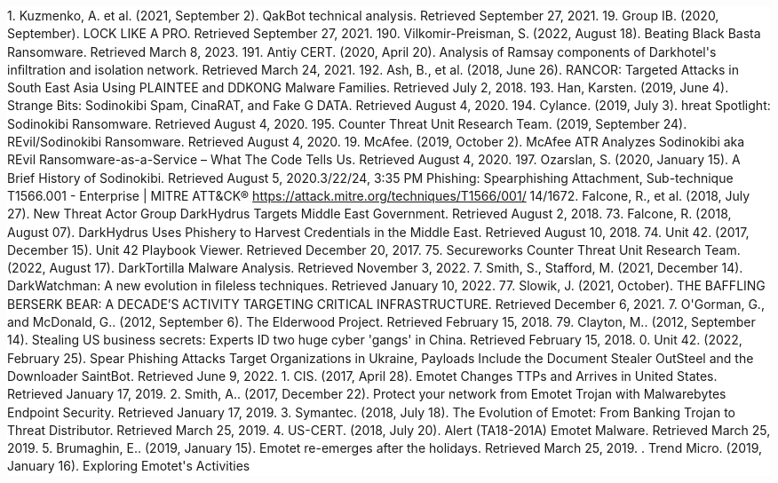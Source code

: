 1  . Kuzmenko, A. et al. (2021, September 2). QakBot technical
analysis. Retrieved September 27, 2021.
1 9. Group IB. (2020, September). LOCK LIKE A PRO. Retrieved
September 27, 2021.
190. Vilkomir-Preisman, S. (2022, August 18). Beating Black Basta
Ransomware. Retrieved March 8, 2023.
191. Antiy CERT. (2020, April 20). Analysis of Ramsay components
of Darkhotel's inﬁltration and isolation network. Retrieved
March 24, 2021.
192. Ash, B., et al. (2018, June 26). RANCOR: Targeted Attacks in
South East Asia Using PLAINTEE and DDKONG Malware
Families. Retrieved July 2, 2018.
193. Han, Karsten. (2019, June 4). Strange Bits: Sodinokibi Spam,
CinaRAT, and Fake G DATA. Retrieved August 4, 2020.
194. Cylance. (2019, July 3). hreat Spotlight: Sodinokibi
Ransomware. Retrieved August 4, 2020.
195. Counter Threat Unit Research Team. (2019, September 24).
REvil/Sodinokibi Ransomware. Retrieved August 4, 2020.
19 . McAfee. (2019, October 2). McAfee ATR Analyzes Sodinokibi
aka REvil Ransomware-as-a-Service – What The Code Tells
Us. Retrieved August 4, 2020.
197. Ozarslan, S. (2020, January 15). A Brief History of Sodinokibi.
Retrieved August 5, 2020.3/22/24, 3:35 PM Phishing: Spearphishing Attachment, Sub-technique T1566.001 - Enterprise | MITRE ATT&CK®
https://attack.mitre.org/techniques/T1566/001/ 14/1672. Falcone, R., et al. (2018, July 27). New Threat Actor Group
DarkHydrus Targets Middle East Government. Retrieved
August 2, 2018.
73. Falcone, R. (2018, August 07). DarkHydrus Uses Phishery to
Harvest Credentials in the Middle East. Retrieved August 10,
2018.
74. Unit 42. (2017, December 15). Unit 42 Playbook Viewer.
Retrieved December 20, 2017.
75. Secureworks Counter Threat Unit Research Team. (2022,
August 17). DarkTortilla Malware Analysis. Retrieved
November 3, 2022.
7 . Smith, S., Stafford, M. (2021, December 14). DarkWatchman:
A new evolution in ﬁleless techniques. Retrieved January 10,
2022.
77. Slowik, J. (2021, October). THE BAFFLING BERSERK BEAR: A
DECADE’S ACTIVITY TARGETING CRITICAL
INFRASTRUCTURE. Retrieved December 6, 2021.
7 . O'Gorman, G., and McDonald, G.. (2012, September 6). The
Elderwood Project. Retrieved February 15, 2018.
79. Clayton, M.. (2012, September 14). Stealing US business
secrets: Experts ID two huge cyber 'gangs' in China. Retrieved
February 15, 2018.
 0. Unit 42. (2022, February 25). Spear Phishing Attacks Target
Organizations in Ukraine, Payloads Include the Document
Stealer OutSteel and the Downloader SaintBot. Retrieved June
9, 2022.
 1. CIS. (2017, April 28). Emotet Changes TTPs and Arrives in
United States. Retrieved January 17, 2019.
 2. Smith, A.. (2017, December 22). Protect your network from
Emotet Trojan with Malwarebytes Endpoint Security. Retrieved
January 17, 2019.
 3. Symantec. (2018, July 18). The Evolution of Emotet: From
Banking Trojan to Threat Distributor. Retrieved March 25,
2019.
 4. US-CERT. (2018, July 20). Alert (TA18-201A) Emotet Malware.
Retrieved March 25, 2019.
 5. Brumaghin, E.. (2019, January 15). Emotet re-emerges after
the holidays. Retrieved March 25, 2019.
  . Trend Micro. (2019, January 16). Exploring Emotet's Activities